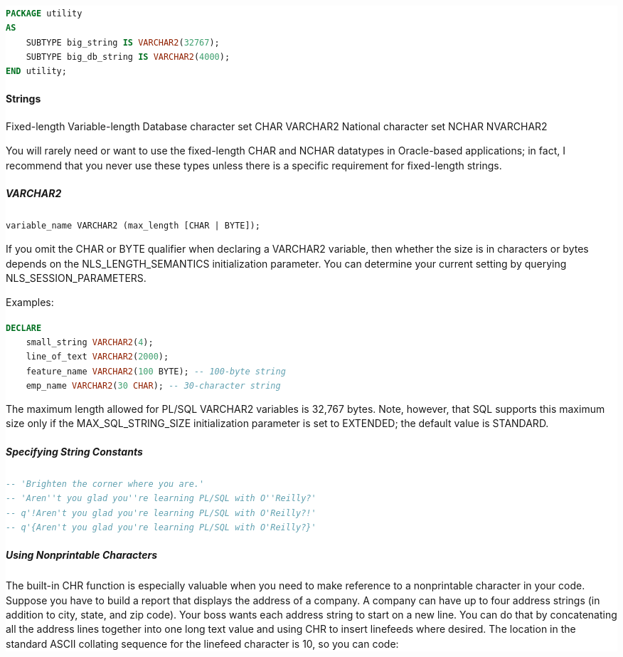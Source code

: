 ```sql
PACKAGE utility
AS
	SUBTYPE big_string IS VARCHAR2(32767);
	SUBTYPE big_db_string IS VARCHAR2(4000);
END utility;
```


#### Strings

Fixed-length Variable-length
Database character set CHAR VARCHAR2
National character set NCHAR NVARCHAR2

You will rarely need or want to use the fixed-length CHAR and NCHAR datatypes in Oracle-based applications; in fact, I recommend that you never use these types unless there is a specific requirement for fixed-length strings.


##### VARCHAR2

`variable_name VARCHAR2 (max_length [CHAR | BYTE]);`

If you omit the CHAR or BYTE qualifier when declaring a VARCHAR2 variable, then whether the size is in characters or bytes depends on the NLS_LENGTH_SEMANTICS initialization parameter. You can determine your current setting by querying NLS_SESSION_PARAMETERS.

Examples:

```sql
DECLARE
	small_string VARCHAR2(4);
	line_of_text VARCHAR2(2000);
	feature_name VARCHAR2(100 BYTE); -- 100-byte string
	emp_name VARCHAR2(30 CHAR); -- 30-character string
```

The maximum length allowed for PL/SQL VARCHAR2 variables is 32,767 bytes. Note, however, that SQL supports this maximum size only if the MAX_SQL_STRING_SIZE initialization parameter is set to EXTENDED; the default value is STANDARD.


##### Specifying String Constants

```sql
-- 'Brighten the corner where you are.'
-- 'Aren''t you glad you''re learning PL/SQL with O''Reilly?'
-- q'!Aren't you glad you're learning PL/SQL with O'Reilly?!'
-- q'{Aren't you glad you're learning PL/SQL with O'Reilly?}'
```

##### Using Nonprintable Characters

The built-in CHR function is especially valuable when you need to make reference to a nonprintable character in your code. Suppose you have to build a report that displays the address of a company. A company can have up to four address strings (in addition to city, state, and zip code). Your boss wants each address string to start on a new line. You can do that by concatenating all the address lines together into one long text value and using CHR to insert linefeeds where desired. The location in the standard ASCII collating sequence for the linefeed character is 10, so you can code:
